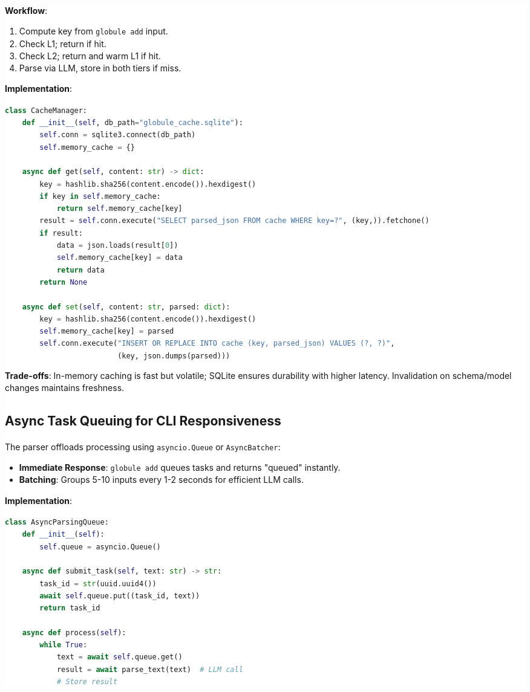 **Workflow**:
1. Compute key from `globule add` input.
2. Check L1; return if hit.
3. Check L2; return and warm L1 if hit.
4. Parse via LLM, store in both tiers if miss.

**Implementation**:
```python
class CacheManager:
    def __init__(self, db_path="globule_cache.sqlite"):
        self.conn = sqlite3.connect(db_path)
        self.memory_cache = {}

    async def get(self, content: str) -> dict:
        key = hashlib.sha256(content.encode()).hexdigest()
        if key in self.memory_cache:
            return self.memory_cache[key]
        result = self.conn.execute("SELECT parsed_json FROM cache WHERE key=?", (key,)).fetchone()
        if result:
            data = json.loads(result[0])
            self.memory_cache[key] = data
            return data
        return None

    async def set(self, content: str, parsed: dict):
        key = hashlib.sha256(content.encode()).hexdigest()
        self.memory_cache[key] = parsed
        self.conn.execute("INSERT OR REPLACE INTO cache (key, parsed_json) VALUES (?, ?)",
                          (key, json.dumps(parsed)))
```

**Trade-offs**: In-memory caching is fast but volatile; SQLite ensures durability with higher latency. Invalidation on schema/model changes maintains freshness.

## Async Task Queuing for CLI Responsiveness
The parser offloads processing using `asyncio.Queue` or `AsyncBatcher`:
- **Immediate Response**: `globule add` queues tasks and returns "queued" instantly.
- **Batching**: Groups 5-10 inputs every 1-2 seconds for efficient LLM calls.

**Implementation**:
```python
class AsyncParsingQueue:
    def __init__(self):
        self.queue = asyncio.Queue()

    async def submit_task(self, text: str) -> str:
        task_id = str(uuid.uuid4())
        await self.queue.put((task_id, text))
        return task_id

    async def process(self):
        while True:
            text = await self.queue.get()
            result = await parse_text(text)  # LLM call
            # Store result
```
